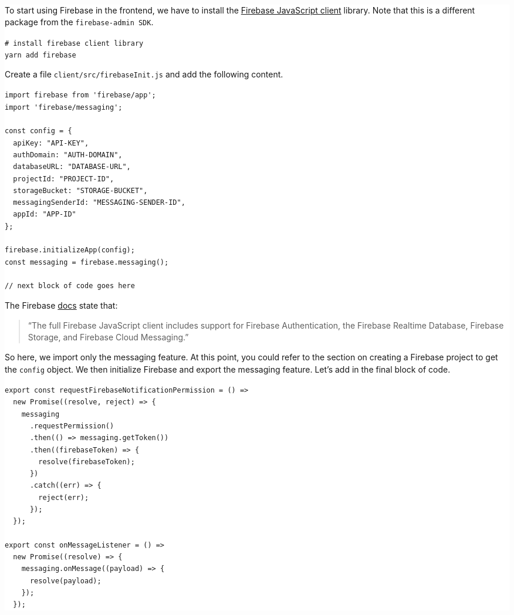 To start using Firebase in the frontend, we have to install the [Firebase JavaScript client](https://www.npmjs.com/package/firebase) library. Note that this is a different package from the `firebase-admin SDK`.

<pre><code class="language-javascript"># install firebase client library
yarn add firebase</code></pre>

Create a file `client/src/firebaseInit.js` and add the following content.

<pre><code class="language-javascript">import firebase from 'firebase/app';
import 'firebase/messaging';

const config = {
  apiKey: "API-KEY",
  authDomain: "AUTH-DOMAIN",
  databaseURL: "DATABASE-URL",
  projectId: "PROJECT-ID",
  storageBucket: "STORAGE-BUCKET",
  messagingSenderId: "MESSAGING-SENDER-ID",
  appId: "APP-ID"
};

firebase.initializeApp(config);
const messaging = firebase.messaging();

// next block of code goes here</code></pre>

The Firebase [docs](https://www.npmjs.com/package/firebase#include-only-the-features-you-need) state that:

<blockquote>“The full Firebase JavaScript client includes support for Firebase Authentication, the Firebase Realtime Database, Firebase Storage, and Firebase Cloud Messaging.”</blockquote>

So here, we import only the messaging feature. At this point, you could refer to the section on creating a Firebase project to get the `config` object. We then initialize Firebase and export the messaging feature. Let’s add in the final block of code.

<pre><code class="language-javascript">export const requestFirebaseNotificationPermission = () =&gt;
  new Promise((resolve, reject) =&gt; {
    messaging
      .requestPermission()
      .then(() => messaging.getToken())
      .then((firebaseToken) =&gt; {
        resolve(firebaseToken);
      })
      .catch((err) =&gt; {
        reject(err);
      });
  });

export const onMessageListener = () =&gt;
  new Promise((resolve) =&gt; {
    messaging.onMessage((payload) =&gt; {
      resolve(payload);
    });
  });</code></pre>

